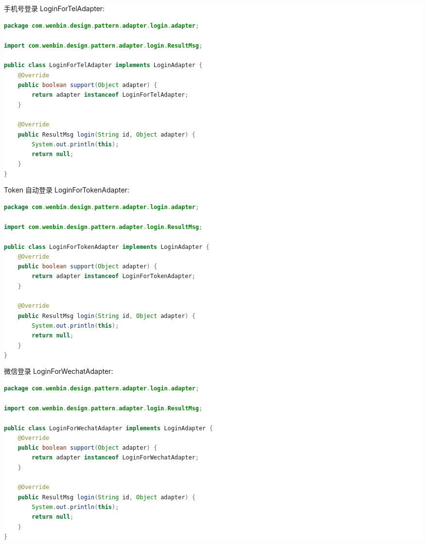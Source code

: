 手机号登录 LoginForTelAdapter:

```java
package com.wenbin.design.pattern.adapter.login.adapter;

import com.wenbin.design.pattern.adapter.login.ResultMsg;

public class LoginForTelAdapter implements LoginAdapter {
    @Override
    public boolean support(Object adapter) {
        return adapter instanceof LoginForTelAdapter;
    }

    @Override
    public ResultMsg login(String id, Object adapter) {
        System.out.println(this);
        return null;
    }
}
```

Token 自动登录 LoginForTokenAdapter:

```java
package com.wenbin.design.pattern.adapter.login.adapter;

import com.wenbin.design.pattern.adapter.login.ResultMsg;

public class LoginForTokenAdapter implements LoginAdapter {
    @Override
    public boolean support(Object adapter) {
        return adapter instanceof LoginForTokenAdapter;
    }

    @Override
    public ResultMsg login(String id, Object adapter) {
        System.out.println(this);
        return null;
    }
}
```

微信登录 LoginForWechatAdapter:

```java
package com.wenbin.design.pattern.adapter.login.adapter;

import com.wenbin.design.pattern.adapter.login.ResultMsg;

public class LoginForWechatAdapter implements LoginAdapter {
    @Override
    public boolean support(Object adapter) {
        return adapter instanceof LoginForWechatAdapter;
    }

    @Override
    public ResultMsg login(String id, Object adapter) {
        System.out.println(this);
        return null;
    }
}
```
